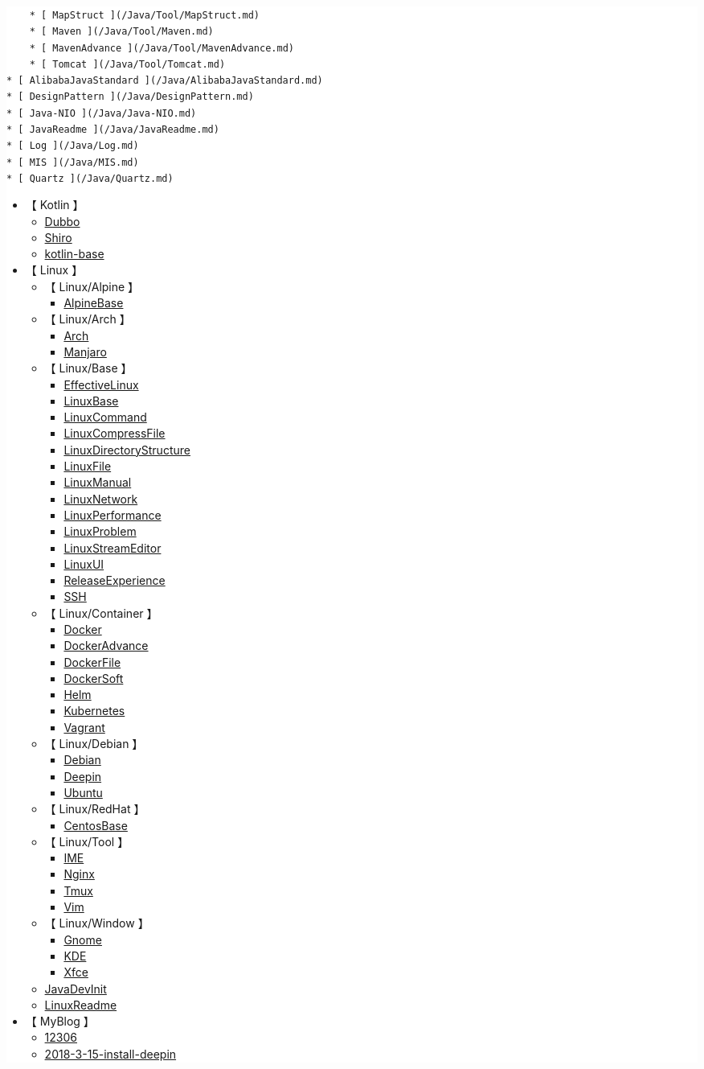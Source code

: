         * [ MapStruct ](/Java/Tool/MapStruct.md)
        * [ Maven ](/Java/Tool/Maven.md)
        * [ MavenAdvance ](/Java/Tool/MavenAdvance.md)
        * [ Tomcat ](/Java/Tool/Tomcat.md)
    * [ AlibabaJavaStandard ](/Java/AlibabaJavaStandard.md)
    * [ DesignPattern ](/Java/DesignPattern.md)
    * [ Java-NIO ](/Java/Java-NIO.md)
    * [ JavaReadme ](/Java/JavaReadme.md)
    * [ Log ](/Java/Log.md)
    * [ MIS ](/Java/MIS.md)
    * [ Quartz ](/Java/Quartz.md)
* 【 Kotlin 】
    * [ Dubbo ](/Kotlin/Dubbo.md)
    * [ Shiro ](/Kotlin/Shiro.md)
    * [ kotlin-base ](/Kotlin/kotlin-base.md)
* 【 Linux 】
    * 【 Linux/Alpine 】
        * [ AlpineBase ](/Linux/Alpine/AlpineBase.md)
    * 【 Linux/Arch 】
        * [ Arch ](/Linux/Arch/Arch.md)
        * [ Manjaro ](/Linux/Arch/Manjaro.md)
    * 【 Linux/Base 】
        * [ EffectiveLinux ](/Linux/Base/EffectiveLinux.md)
        * [ LinuxBase ](/Linux/Base/LinuxBase.md)
        * [ LinuxCommand ](/Linux/Base/LinuxCommand.md)
        * [ LinuxCompressFile ](/Linux/Base/LinuxCompressFile.md)
        * [ LinuxDirectoryStructure ](/Linux/Base/LinuxDirectoryStructure.md)
        * [ LinuxFile ](/Linux/Base/LinuxFile.md)
        * [ LinuxManual ](/Linux/Base/LinuxManual.md)
        * [ LinuxNetwork ](/Linux/Base/LinuxNetwork.md)
        * [ LinuxPerformance ](/Linux/Base/LinuxPerformance.md)
        * [ LinuxProblem ](/Linux/Base/LinuxProblem.md)
        * [ LinuxStreamEditor ](/Linux/Base/LinuxStreamEditor.md)
        * [ LinuxUI ](/Linux/Base/LinuxUI.md)
        * [ ReleaseExperience ](/Linux/Base/ReleaseExperience.md)
        * [ SSH ](/Linux/Base/SSH.md)
    * 【 Linux/Container 】
        * [ Docker ](/Linux/Container/Docker.md)
        * [ DockerAdvance ](/Linux/Container/DockerAdvance.md)
        * [ DockerFile ](/Linux/Container/DockerFile.md)
        * [ DockerSoft ](/Linux/Container/DockerSoft.md)
        * [ Helm ](/Linux/Container/Helm.md)
        * [ Kubernetes ](/Linux/Container/Kubernetes.md)
        * [ Vagrant ](/Linux/Container/Vagrant.md)
    * 【 Linux/Debian 】
        * [ Debian ](/Linux/Debian/Debian.md)
        * [ Deepin ](/Linux/Debian/Deepin.md)
        * [ Ubuntu ](/Linux/Debian/Ubuntu.md)
    * 【 Linux/RedHat 】
        * [ CentosBase ](/Linux/RedHat/CentosBase.md)
    * 【 Linux/Tool 】
        * [ IME ](/Linux/Tool/IME.md)
        * [ Nginx ](/Linux/Tool/Nginx.md)
        * [ Tmux ](/Linux/Tool/Tmux.md)
        * [ Vim ](/Linux/Tool/Vim.md)
    * 【 Linux/Window 】
        * [ Gnome ](/Linux/Window/Gnome.md)
        * [ KDE ](/Linux/Window/KDE.md)
        * [ Xfce ](/Linux/Window/Xfce.md)
    * [ JavaDevInit ](/Linux/JavaDevInit.md)
    * [ LinuxReadme ](/Linux/LinuxReadme.md)
* 【 MyBlog 】
    * [ 12306 ](/MyBlog/12306.md)
    * [ 2018-3-15-install-deepin ](/MyBlog/2018-3-15-install-deepin.md)